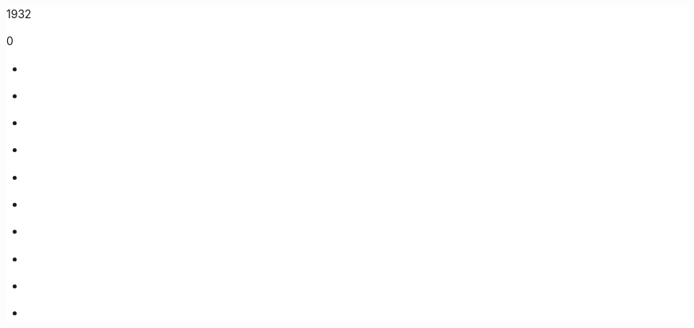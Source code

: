 </td>
      <td width="51">

1932

</td>
    </tr>
    <tr>
      <td width="51">

0

</td>
      <td width="51">

-

</td>
      <td width="51">

-

</td>
      <td width="51">

-

</td>
      <td width="51">

-

</td>
      <td width="51">

-

</td>
      <td width="51">

-

</td>
      <td width="51">

-

</td>
      <td width="51">

-

</td>
      <td width="51">

-

</td>
      <td width="51">

-
